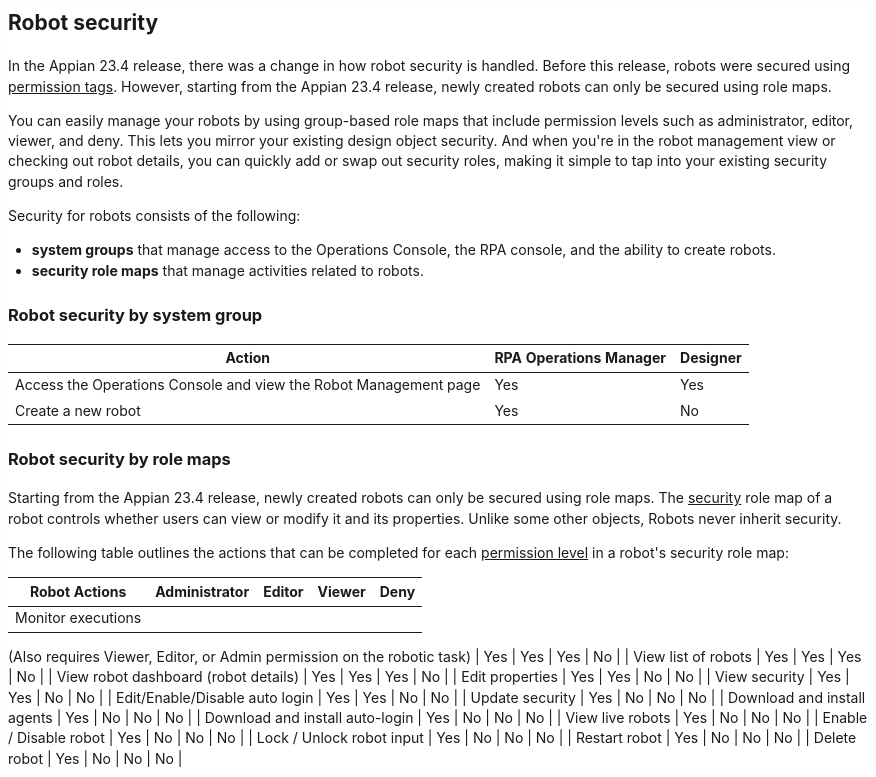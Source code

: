 ## Robot security

In the Appian 23.4 release, there was a change in how robot security is handled. Before this release, robots were secured using [permission tags](#permissions). However, starting from the Appian 23.4 release, newly created robots can only be secured using role maps.

You can easily manage your robots by using group-based role maps that include permission levels such as administrator, editor, viewer, and deny. This lets you mirror your existing design object security. And when you're in the robot management view or checking out robot details, you can quickly add or swap out security roles, making it simple to tap into your existing security groups and roles.

Security for robots consists of the following:

-   **system groups** that manage access to the Operations Console, the RPA console, and the ability to create robots.
-   **security role maps** that manage activities related to robots.

### Robot security by system group

| Action | RPA Operations Manager | Designer |
| --- | --- | --- |
| Access the Operations Console and view the Robot Management page | Yes | Yes |
| Create a new robot | Yes | No |

### Robot security by role maps

Starting from the Appian 23.4 release, newly created robots can only be secured using role maps. The [security](../object-security.html) role map of a robot controls whether users can view or modify it and its properties. Unlike some other objects, Robots never inherit security.

The following table outlines the actions that can be completed for each [permission level](../object-security.html#permission-levels-in-role-maps) in a robot's security role map:

| Robot Actions | Administrator | Editor | Viewer | Deny |
| --- | --- | --- | --- | --- |
| Monitor executions

(Also requires Viewer, Editor, or Admin permission on the robotic task) | Yes | Yes | Yes | No |
| View list of robots | Yes | Yes | Yes | No |
| View robot dashboard (robot details) | Yes | Yes | Yes | No |
| Edit properties | Yes | Yes | No | No |
| View security | Yes | Yes | No | No |
| Edit/Enable/Disable auto login | Yes | Yes | No | No |
| Update security | Yes | No | No | No |
| Download and install agents | Yes | No | No | No |
| Download and install auto-login | Yes | No | No | No |
| View live robots | Yes | No | No | No |
| Enable / Disable robot | Yes | No | No | No |
| Lock / Unlock robot input | Yes | No | No | No |
| Restart robot | Yes | No | No | No |
| Delete robot | Yes | No | No | No |
